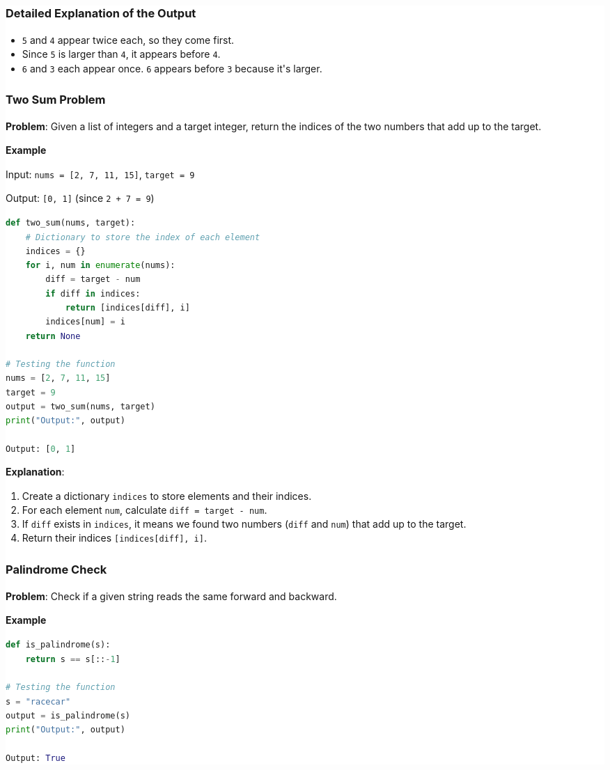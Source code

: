 ### Detailed Explanation of the Output

- `5` and `4` appear twice each, so they come first.
- Since `5` is larger than `4`, it appears before `4`.
- `6` and `3` each appear once. `6` appears before `3` because it's larger.

### **Two Sum Problem**

**Problem**: Given a list of integers and a target integer, return the indices of the two numbers that add up to the target.

**Example**

Input: `nums = [2, 7, 11, 15]`, `target = 9`

Output: `[0, 1]` (since `2 + 7 = 9`)

```python
def two_sum(nums, target):
    # Dictionary to store the index of each element
    indices = {}
    for i, num in enumerate(nums):
        diff = target - num
        if diff in indices:
            return [indices[diff], i]
        indices[num] = i
    return None

# Testing the function
nums = [2, 7, 11, 15]
target = 9
output = two_sum(nums, target)
print("Output:", output)

Output: [0, 1]

```

**Explanation**:

1. Create a dictionary `indices` to store elements and their indices.
2. For each element `num`, calculate `diff = target - num`.
3. If `diff` exists in `indices`, it means we found two numbers (`diff` and `num`) that add up to the target.
4. Return their indices `[indices[diff], i]`.

### **Palindrome Check**

**Problem**: Check if a given string reads the same forward and backward.

**Example**

```python
def is_palindrome(s):
    return s == s[::-1]

# Testing the function
s = "racecar"
output = is_palindrome(s)
print("Output:", output)

Output: True

```
